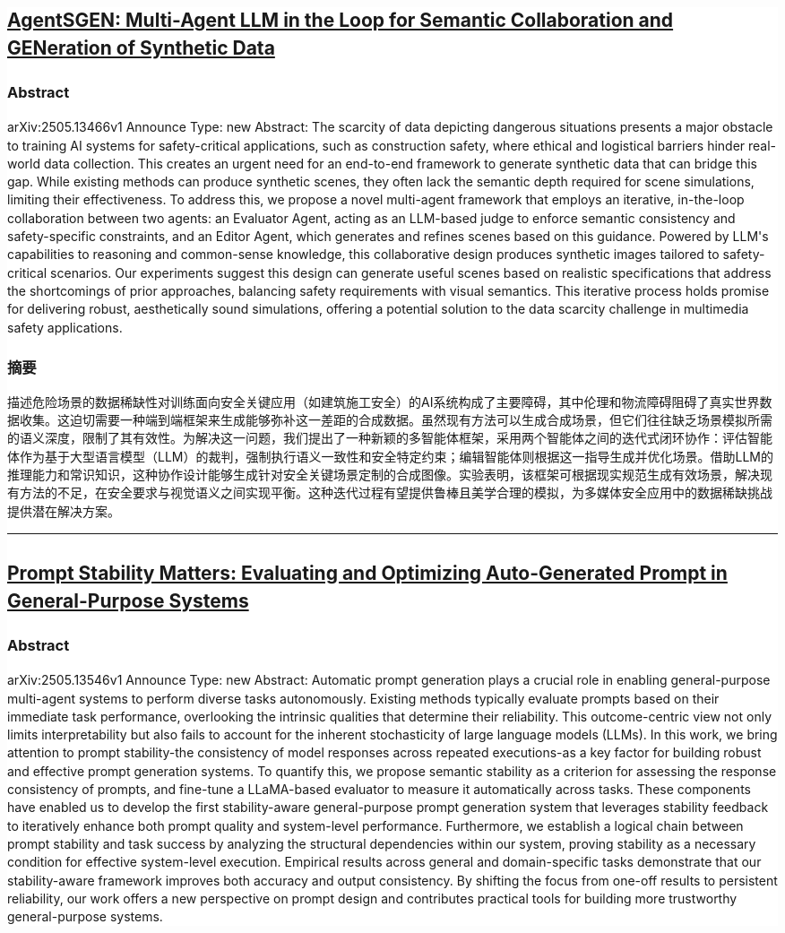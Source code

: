 
## [AgentSGEN: Multi-Agent LLM in the Loop for Semantic Collaboration and GENeration of Synthetic Data](https://arxiv.org/abs/2505.13466)

### Abstract
arXiv:2505.13466v1 Announce Type: new 
Abstract: The scarcity of data depicting dangerous situations presents a major obstacle to training AI systems for safety-critical applications, such as construction safety, where ethical and logistical barriers hinder real-world data collection. This creates an urgent need for an end-to-end framework to generate synthetic data that can bridge this gap. While existing methods can produce synthetic scenes, they often lack the semantic depth required for scene simulations, limiting their effectiveness. To address this, we propose a novel multi-agent framework that employs an iterative, in-the-loop collaboration between two agents: an Evaluator Agent, acting as an LLM-based judge to enforce semantic consistency and safety-specific constraints, and an Editor Agent, which generates and refines scenes based on this guidance. Powered by LLM's capabilities to reasoning and common-sense knowledge, this collaborative design produces synthetic images tailored to safety-critical scenarios. Our experiments suggest this design can generate useful scenes based on realistic specifications that address the shortcomings of prior approaches, balancing safety requirements with visual semantics. This iterative process holds promise for delivering robust, aesthetically sound simulations, offering a potential solution to the data scarcity challenge in multimedia safety applications.

### 摘要
描述危险场景的数据稀缺性对训练面向安全关键应用（如建筑施工安全）的AI系统构成了主要障碍，其中伦理和物流障碍阻碍了真实世界数据收集。这迫切需要一种端到端框架来生成能够弥补这一差距的合成数据。虽然现有方法可以生成合成场景，但它们往往缺乏场景模拟所需的语义深度，限制了其有效性。为解决这一问题，我们提出了一种新颖的多智能体框架，采用两个智能体之间的迭代式闭环协作：评估智能体作为基于大型语言模型（LLM）的裁判，强制执行语义一致性和安全特定约束；编辑智能体则根据这一指导生成并优化场景。借助LLM的推理能力和常识知识，这种协作设计能够生成针对安全关键场景定制的合成图像。实验表明，该框架可根据现实规范生成有效场景，解决现有方法的不足，在安全要求与视觉语义之间实现平衡。这种迭代过程有望提供鲁棒且美学合理的模拟，为多媒体安全应用中的数据稀缺挑战提供潜在解决方案。

---

## [Prompt Stability Matters: Evaluating and Optimizing Auto-Generated Prompt in General-Purpose Systems](https://arxiv.org/abs/2505.13546)

### Abstract
arXiv:2505.13546v1 Announce Type: new 
Abstract: Automatic prompt generation plays a crucial role in enabling general-purpose multi-agent systems to perform diverse tasks autonomously. Existing methods typically evaluate prompts based on their immediate task performance, overlooking the intrinsic qualities that determine their reliability. This outcome-centric view not only limits interpretability but also fails to account for the inherent stochasticity of large language models (LLMs). In this work, we bring attention to prompt stability-the consistency of model responses across repeated executions-as a key factor for building robust and effective prompt generation systems. To quantify this, we propose semantic stability as a criterion for assessing the response consistency of prompts, and fine-tune a LLaMA-based evaluator to measure it automatically across tasks. These components have enabled us to develop the first stability-aware general-purpose prompt generation system that leverages stability feedback to iteratively enhance both prompt quality and system-level performance. Furthermore, we establish a logical chain between prompt stability and task success by analyzing the structural dependencies within our system, proving stability as a necessary condition for effective system-level execution. Empirical results across general and domain-specific tasks demonstrate that our stability-aware framework improves both accuracy and output consistency. By shifting the focus from one-off results to persistent reliability, our work offers a new perspective on prompt design and contributes practical tools for building more trustworthy general-purpose systems.
